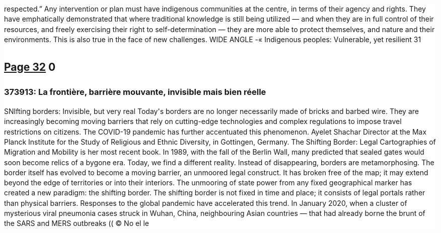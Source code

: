 respected.” 
Any intervention or plan must have 
indigenous communities at the centre, 
in terms of their agency and rights. 
They have emphatically demonstrated that 
where traditional knowledge is still being 
utilized — and when they are in full control 
of their resources, and freely exercising 
their right to self-determination — they 
are more able to protect themselves, 
and nature and their environments. 
This is also true in the face of new 
challenges. 
WIDE ANGLE -« Indigenous peoples: Vulnerable, yet resilient 31 
 

## [Page 32](https://demo.humlab.umu.se/courier/373788eng.pdf#page=32) 0

### 373913: La frontière, barrière mouvante, invisible mais bien réelle

SNIfting borders: 
Invisible, but very real 
Today's borders are no longer necessarily made of bricks 
and barbed wire. They are increasingly becoming moving barriers 
that rely on cutting-edge technologies and complex regulations 
to impose travel restrictions on citizens. The COVID-19 pandemic 
has further accentuated this phenomenon. 
Ayelet Shachar 
Director at the Max Planck Institute for 
the Study of Religious and Ethnic Diversity, 
in Gottingen, Germany. The Shifting Border: 
Legal Cartographies of Migration and Mobility 
is her most recent book. 
In 1989, with the fall of the Berlin Wall, 
many predicted that sealed gates 
would soon become relics of a bygone 
era. Today, we find a different reality. 
Instead of disappearing, borders are 
metamorphosing. The border itself has 
evolved to become a moving barrier, an 
unmoored legal construct. It has broken 
free of the map; it may extend beyond 
the edge of territories or into their interiors. 
The unmooring of state power from any 
fixed geographical marker has created 
a new paradigm: the shifting border. 
The shifting border is not fixed in time 
and place; it consists of legal portals 
rather than physical barriers. Responses 
to the global pandemic have accelerated 
this trend. 
In January 2020, when a cluster 
of mysterious viral pneumonia cases 
struck in Wuhan, China, neighbouring 
Asian countries — that had already borne 
the brunt of the SARS and MERS outbreaks 
(( 
© 
No
el
le
 